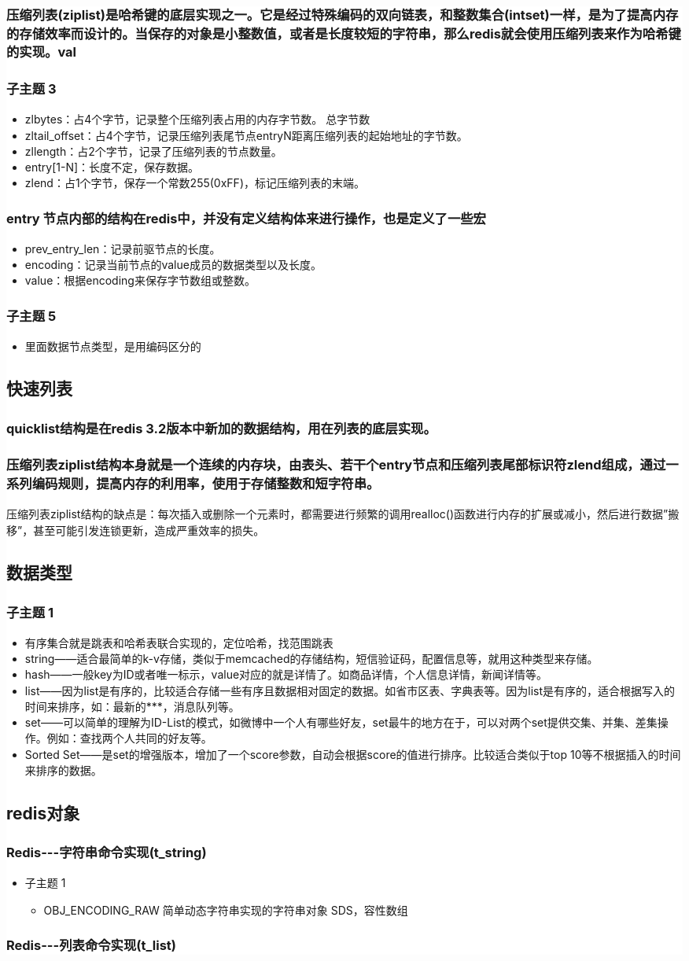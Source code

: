 ### 压缩列表(ziplist)是哈希键的底层实现之一。它是经过特殊编码的双向链表，和整数集合(intset)一样，是为了提高内存的存储效率而设计的。当保存的对象是小整数值，或者是长度较短的字符串，那么redis就会使用压缩列表来作为哈希键的实现。val

### 子主题 3

- zlbytes：占4个字节，记录整个压缩列表占用的内存字节数。 总字节数
- zltail_offset：占4个字节，记录压缩列表尾节点entryN距离压缩列表的起始地址的字节数。
- zllength：占2个字节，记录了压缩列表的节点数量。
- entry[1-N]：长度不定，保存数据。
- zlend：占1个字节，保存一个常数255(0xFF)，标记压缩列表的末端。

### entry 节点内部的结构在redis中，并没有定义结构体来进行操作，也是定义了一些宏

- prev_entry_len：记录前驱节点的长度。
- encoding：记录当前节点的value成员的数据类型以及长度。
- value：根据encoding来保存字节数组或整数。

### 子主题 5

- 里面数据节点类型，是用编码区分的

## 快速列表

### quicklist结构是在redis 3.2版本中新加的数据结构，用在列表的底层实现。

### 压缩列表ziplist结构本身就是一个连续的内存块，由表头、若干个entry节点和压缩列表尾部标识符zlend组成，通过一系列编码规则，提高内存的利用率，使用于存储整数和短字符串。
压缩列表ziplist结构的缺点是：每次插入或删除一个元素时，都需要进行频繁的调用realloc()函数进行内存的扩展或减小，然后进行数据”搬移”，甚至可能引发连锁更新，造成严重效率的损失。

## 数据类型

### 子主题 1

- 有序集合就是跳表和哈希表联合实现的，定位哈希，找范围跳表
- string——适合最简单的k-v存储，类似于memcached的存储结构，短信验证码，配置信息等，就用这种类型来存储。
- hash——一般key为ID或者唯一标示，value对应的就是详情了。如商品详情，个人信息详情，新闻详情等。
- list——因为list是有序的，比较适合存储一些有序且数据相对固定的数据。如省市区表、字典表等。因为list是有序的，适合根据写入的时间来排序，如：最新的***，消息队列等。
- set——可以简单的理解为ID-List的模式，如微博中一个人有哪些好友，set最牛的地方在于，可以对两个set提供交集、并集、差集操作。例如：查找两个人共同的好友等。
- Sorted Set——是set的增强版本，增加了一个score参数，自动会根据score的值进行排序。比较适合类似于top 10等不根据插入的时间来排序的数据。

## redis对象

### Redis---字符串命令实现(t_string)

- 子主题 1

	- OBJ_ENCODING_RAW 简单动态字符串实现的字符串对象 SDS，容性数组

### Redis---列表命令实现(t_list)
